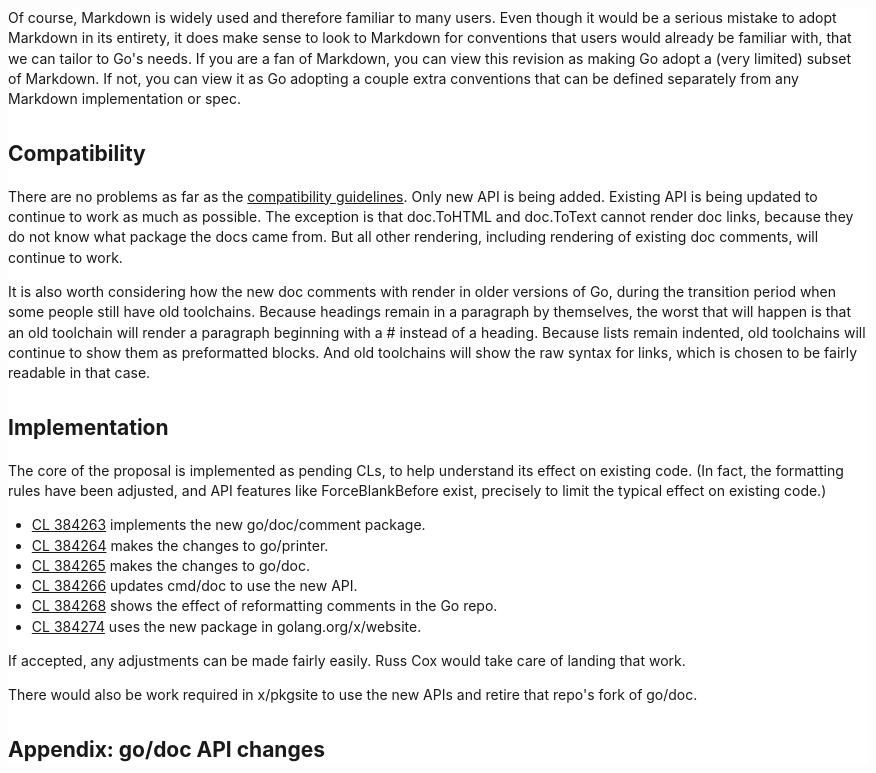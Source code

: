 Of course, Markdown is widely used and therefore familiar to many
users. Even though it would be a serious mistake to adopt Markdown in
its entirety, it does make sense to look to Markdown for conventions
that users would already be familiar with, that we can tailor to Go's
needs. If you are a fan of Markdown, you can view this revision as
making Go adopt a (very limited) subset of Markdown. If not, you can
view it as Go adopting a couple extra conventions that can be defined
separately from any Markdown implementation or spec.

## Compatibility

There are no problems as far as the [compatibility guidelines](https://golang.org/doc/go1compat).
Only new API is being added.
Existing API is being updated to continue to work as much as possible.
The exception is that doc.ToHTML and doc.ToText cannot render doc links,
because they do not know what package the docs came from.
But all other rendering, including rendering of existing doc comments,
will continue to work.

It is also worth considering how the new doc comments
with render in older versions of Go, during the transition period
when some people still have old toolchains.
Because headings remain in a paragraph by themselves,
the worst that will happen is that an old toolchain will render
a paragraph beginning with a # instead of a heading.
Because lists remain indented, old toolchains will continue to
show them as preformatted blocks.
And old toolchains will show the raw syntax for links,
which is chosen to be fairly readable in that case.

## Implementation

The core of the proposal is implemented as pending CLs,
to help understand its effect on existing code.
(In fact, the formatting rules have been adjusted,
and API features like ForceBlankBefore exist,
precisely to limit the typical effect on existing code.)

 - [CL 384263](https://go.dev/cl/384263) implements the new go/doc/comment package.
 - [CL 384264](https://go.dev/cl/384264) makes the changes to go/printer.
 - [CL 384265](https://go.dev/cl/384265) makes the changes to go/doc.
 - [CL 384266](https://go.dev/cl/384266) updates cmd/doc to use the new API.
 - [CL 384268](https://go.dev/cl/384268) shows the effect of reformatting comments in the Go repo.
 - [CL 384274](https://go.dev/cl/384274) uses the new package in golang.org/x/website.

If accepted, any adjustments can be made fairly easily.
Russ Cox would take care of landing that work.

There would also be work required in x/pkgsite to use the new APIs and retire that repo's fork of go/doc.

## Appendix: go/doc API changes
